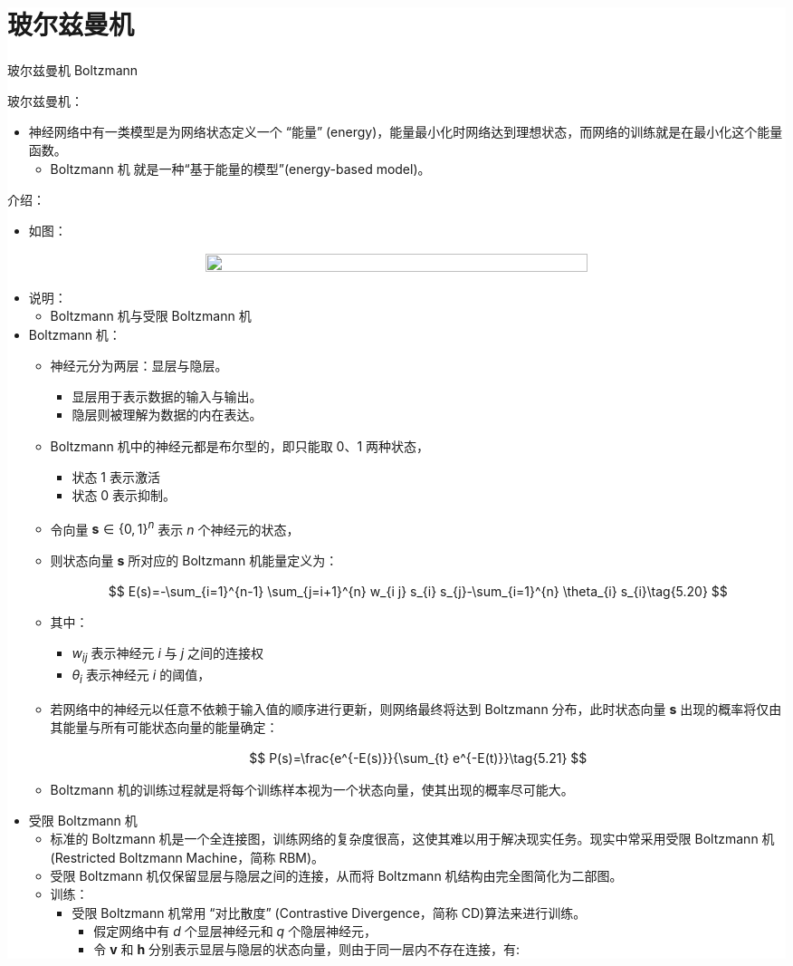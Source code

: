 
# 玻尔兹曼机


玻尔兹曼机 Boltzmann

玻尔兹曼机：

- 神经网络中有一类模型是为网络状态定义一个 “能量” (energy)，能量最小化时网络达到理想状态，而网络的训练就是在最小化这个能量函数。
  - Boltzmann 机 就是一种“基于能量的模型”(energy-based model)。


介绍：

- 如图：

<p align="center">
    <img width="70%" height="70%" src="http://images.iterate.site/blog/image/20200625/cdszJKvWPhfc.png?imageslim">
</p>

- 说明：
  - Boltzmann 机与受限 Boltzmann 机
- Boltzmann 机：
  - 神经元分为两层：显层与隐层。
    - 显层用于表示数据的输入与输出。
    - 隐层则被理解为数据的内在表达。
  - Boltzmann 机中的神经元都是布尔型的，即只能取 $0$、$1$ 两种状态，
    - 状态 $1$ 表示激活
    - 状态 $0$ 表示抑制。
  - 令向量 $\boldsymbol{s} \in\{0,1\}^{n}$ 表示 $n$ 个神经元的状态，
  - 则状态向量 $\boldsymbol{s}$ 所对应的 Boltzmann 机能量定义为：

    $$
    E(s)=-\sum_{i=1}^{n-1} \sum_{j=i+1}^{n} w_{i j} s_{i} s_{j}-\sum_{i=1}^{n} \theta_{i} s_{i}\tag{5.20}
    $$

  - 其中：
    - $w_{ij}$ 表示神经元 $i$ 与 $j$ 之间的连接权
    - $\theta_i$ 表示神经元 $i$ 的阈值，
  - 若网络中的神经元以任意不依赖于输入值的顺序进行更新，则网络最终将达到 Boltzmann 分布，此时状态向量 $\boldsymbol{s}$ 出现的概率将仅由其能量与所有可能状态向量的能量确定：

    $$
    P(s)=\frac{e^{-E(s)}}{\sum_{t} e^{-E(t)}}\tag{5.21}
    $$

  - Boltzmann 机的训练过程就是将每个训练样本视为一个状态向量，使其出现的概率尽可能大。
- 受限 Boltzmann 机
  - 标准的 Boltzmann 机是一个全连接图，训练网络的复杂度很高，这使其难以用于解决现实任务。现实中常采用受限 Boltzmann 机(Restricted Boltzmann Machine，简称 RBM)。
  - 受限 Boltzmann 机仅保留显层与隐层之间的连接，从而将 Boltzmann 机结构由完全图简化为二部图。
  - 训练：
    - 受限 Boltzmann 机常用 “对比散度”  (Contrastive Divergence，简称 CD)算法来进行训练。
      - 假定网络中有 $d$ 个显层神经元和 $q$ 个隐层神经元，
      - 令 $\boldsymbol{v}$ 和 $\boldsymbol{h}$ 分别表示显层与隐层的状态向量，则由于同一层内不存在连接，有:
